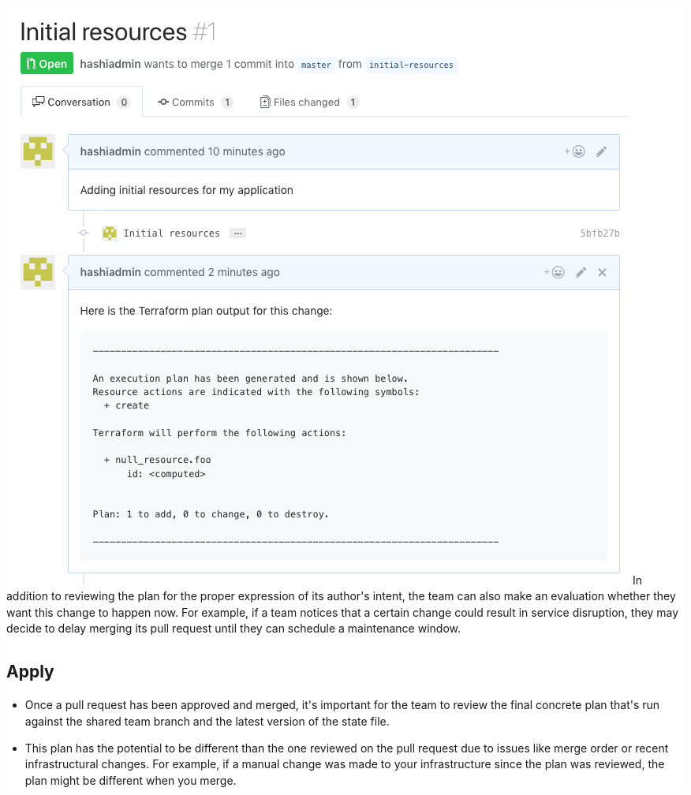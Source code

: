![alt text](image.png)
In addition to reviewing the plan for the proper expression of its author's intent, the team can also make an evaluation whether they want this change to happen now. For example, if a team notices that a certain change could result in service disruption, they may decide to delay merging its pull request until they can schedule a maintenance window.

## Apply

- Once a pull request has been approved and merged, it's important for the team to review the final concrete plan that's run against the shared team branch and the latest version of the state file.

- This plan has the potential to be different than the one reviewed on the pull request due to issues like merge order or recent infrastructural changes. For example, if a manual change was made to your infrastructure since the plan was reviewed, the plan might be different when you merge.
